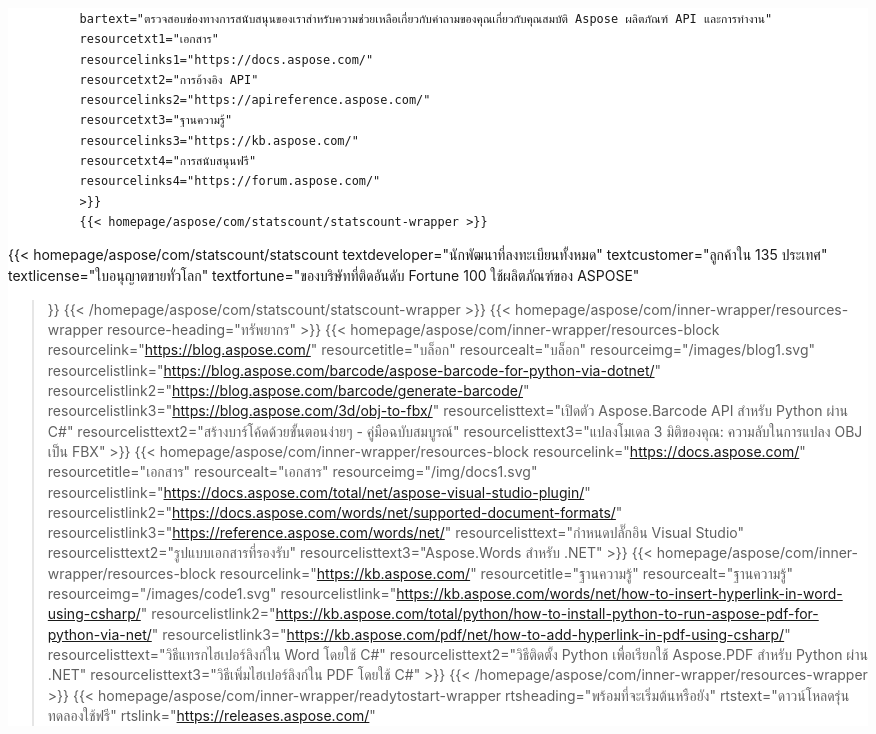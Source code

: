               bartext="ตรวจสอบช่องทางการสนับสนุนของเราสำหรับความช่วยเหลือเกี่ยวกับคำถามของคุณเกี่ยวกับคุณสมบัติ Aspose ผลิตภัณฑ์ API และการทำงาน"
              resourcetxt1="เอกสาร"
              resourcelinks1="https://docs.aspose.com/"
              resourcetxt2="การอ้างอิง API"
              resourcelinks2="https://apireference.aspose.com/"
              resourcetxt3="ฐานความรู้"
              resourcelinks3="https://kb.aspose.com/"
              resourcetxt4="การสนับสนุนฟรี"
              resourcelinks4="https://forum.aspose.com/"
              >}}
              {{< homepage/aspose/com/statscount/statscount-wrapper >}}
{{< homepage/aspose/com/statscount/statscount
textdeveloper="นักพัฒนาที่ลงทะเบียนทั้งหมด"
textcustomer="ลูกค้าใน 135 ประเทศ"
textlicense="ใบอนุญาตขายทั่วโลก"
textfortune="ของบริษัทที่ติดอันดับ Fortune 100 ใช้ผลิตภัณฑ์ของ ASPOSE"
>}}
{{< /homepage/aspose/com/statscount/statscount-wrapper >}}
      {{< homepage/aspose/com/inner-wrapper/resources-wrapper
      resource-heading="ทรัพยากร"
      >}}
      {{< homepage/aspose/com/inner-wrapper/resources-block
      resourcelink="https://blog.aspose.com/"
      resourcetitle="บล็อก"
      resourcealt="บล็อก"
      resourceimg="/images/blog1.svg"
      resourcelistlink="https://blog.aspose.com/barcode/aspose-barcode-for-python-via-dotnet/" resourcelistlink2="https://blog.aspose.com/barcode/generate-barcode/"
      resourcelistlink3="https://blog.aspose.com/3d/obj-to-fbx/"
      resourcelisttext="เปิดตัว Aspose.Barcode API สำหรับ Python ผ่าน C#"
      resourcelisttext2="สร้างบาร์โค้ดด้วยขั้นตอนง่ายๆ - คู่มือฉบับสมบูรณ์"
      resourcelisttext3="แปลงโมเดล 3 มิติของคุณ: ความลับในการแปลง OBJ เป็น FBX"
      >}}
      {{< homepage/aspose/com/inner-wrapper/resources-block
      resourcelink="https://docs.aspose.com/"
      resourcetitle="เอกสาร"
      resourcealt="เอกสาร"
      resourceimg="/img/docs1.svg"
      resourcelistlink="https://docs.aspose.com/total/net/aspose-visual-studio-plugin/"
      resourcelistlink2="https://docs.aspose.com/words/net/supported-document-formats/"
      resourcelistlink3="https://reference.aspose.com/words/net/"
      resourcelisttext="กำหนดปลั๊กอิน Visual Studio"
      resourcelisttext2="รูปแบบเอกสารที่รองรับ"
      resourcelisttext3="Aspose.Words สำหรับ .NET"
      >}}
      {{< homepage/aspose/com/inner-wrapper/resources-block
      resourcelink="https://kb.aspose.com/"
      resourcetitle="ฐานความรู้"
      resourcealt="ฐานความรู้"
      resourceimg="/images/code1.svg"
      resourcelistlink="https://kb.aspose.com/words/net/how-to-insert-hyperlink-in-word-using-csharp/" resourcelistlink2="https://kb.aspose.com/total/python/how-to-install-python-to-run-aspose-pdf-for-python-via-net/"
      resourcelistlink3="https://kb.aspose.com/pdf/net/how-to-add-hyperlink-in-pdf-using-csharp/"
      resourcelisttext="วิธีแทรกไฮเปอร์ลิงก์ใน Word โดยใช้ C#"
      resourcelisttext2="วิธีติดตั้ง Python เพื่อเรียกใช้ Aspose.PDF สำหรับ Python ผ่าน .NET"
      resourcelisttext3="วิธีเพิ่มไฮเปอร์ลิงก์ใน PDF โดยใช้ C#"
      >}}
      {{< /homepage/aspose/com/inner-wrapper/resources-wrapper >}}
{{< homepage/aspose/com/inner-wrapper/readytostart-wrapper
rtsheading="พร้อมที่จะเริ่มต้นหรือยัง"
rtstext="ดาวน์โหลดรุ่นทดลองใช้ฟรี"
rtslink="https://releases.aspose.com/"